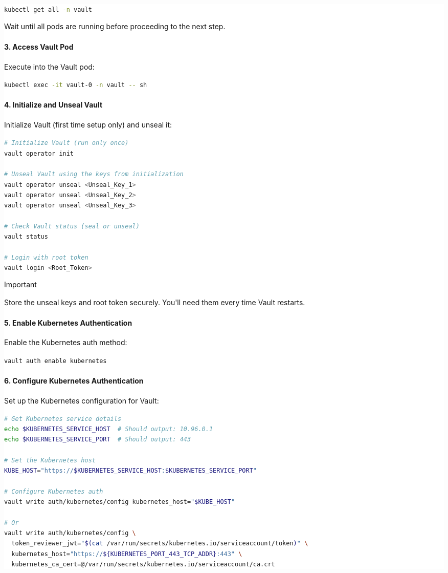 ```bash
kubectl get all -n vault
```

Wait until all pods are running before proceeding to the next step.

#### **3. Access Vault Pod**

Execute into the Vault pod:

```bash
kubectl exec -it vault-0 -n vault -- sh
```

#### **4. Initialize and Unseal Vault**

Initialize Vault (first time setup only) and unseal it:

```sh
# Initialize Vault (run only once)
vault operator init

# Unseal Vault using the keys from initialization
vault operator unseal <Unseal_Key_1>
vault operator unseal <Unseal_Key_2>
vault operator unseal <Unseal_Key_3>

# Check Vault status (seal or unseal)
vault status

# Login with root token
vault login <Root_Token>
```

> [!IMPORTANT]
> Store the unseal keys and root token securely. You'll need them every time Vault restarts.

#### **5. Enable Kubernetes Authentication**

Enable the Kubernetes auth method:

```sh
vault auth enable kubernetes
```

#### **6. Configure Kubernetes Authentication**

Set up the Kubernetes configuration for Vault:

```sh
# Get Kubernetes service details
echo $KUBERNETES_SERVICE_HOST  # Should output: 10.96.0.1
echo $KUBERNETES_SERVICE_PORT  # Should output: 443

# Set the Kubernetes host
KUBE_HOST="https://$KUBERNETES_SERVICE_HOST:$KUBERNETES_SERVICE_PORT"

# Configure Kubernetes auth
vault write auth/kubernetes/config kubernetes_host="$KUBE_HOST"

# Or
vault write auth/kubernetes/config \
  token_reviewer_jwt="$(cat /var/run/secrets/kubernetes.io/serviceaccount/token)" \
  kubernetes_host="https://${KUBERNETES_PORT_443_TCP_ADDR}:443" \
  kubernetes_ca_cert=@/var/run/secrets/kubernetes.io/serviceaccount/ca.crt

```
